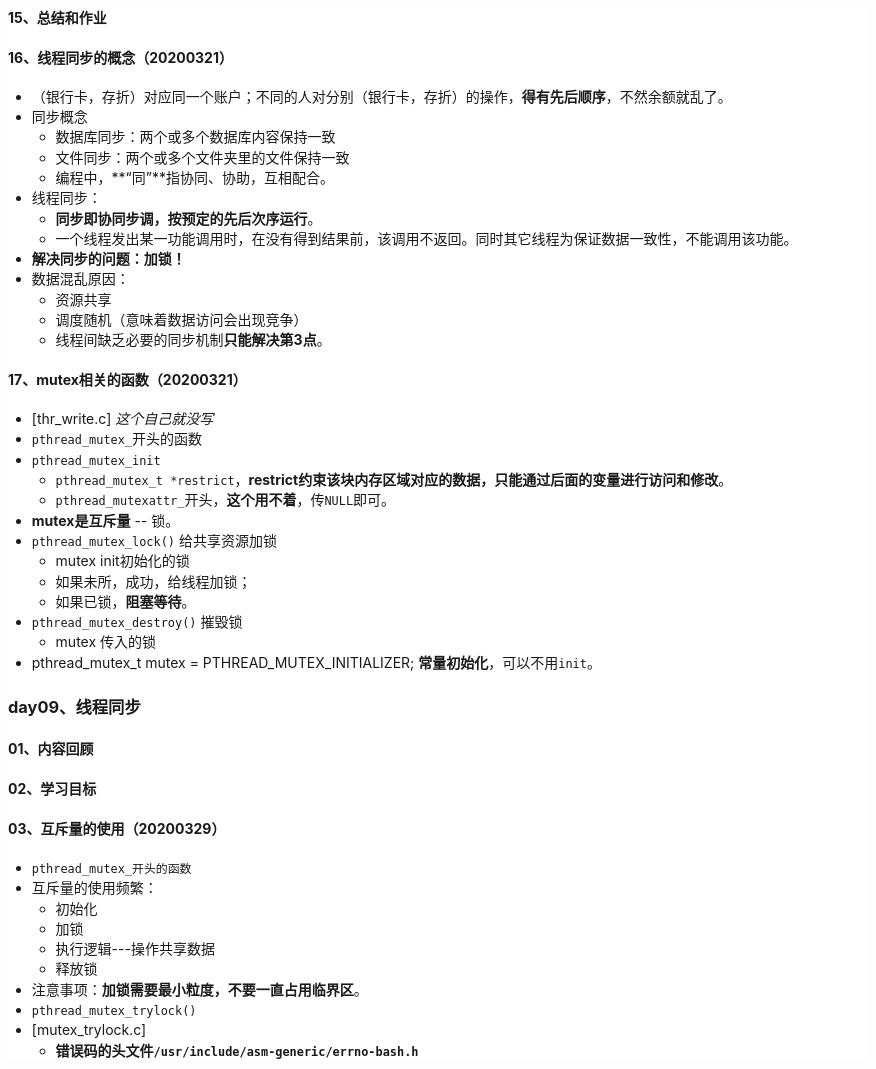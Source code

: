 #### 15、总结和作业

#### 16、线程同步的概念（20200321）

+ （银行卡，存折）对应同一个账户；不同的人对分别（银行卡，存折）的操作，**得有先后顺序**，不然余额就乱了。
+ 同步概念
  + 数据库同步：两个或多个数据库内容保持一致
  + 文件同步：两个或多个文件夹里的文件保持一致
  + 编程中，**“同”**指协同、协助，互相配合。
+ 线程同步：
  + **同步即协同步调，按预定的先后次序运行**。
  + 一个线程发出某一功能调用时，在没有得到结果前，该调用不返回。同时其它线程为保证数据一致性，不能调用该功能。
+ **解决同步的问题：加锁！**
+ 数据混乱原因：
  + 资源共享
  + 调度随机（意味着数据访问会出现竞争）
  + 线程间缺乏必要的同步机制**只能解决第3点**。

#### 17、mutex相关的函数（20200321）

+ [thr_write.c] *这个自己就没写*
+ `pthread_mutex_`开头的函数
+ `pthread_mutex_init`
  + `pthread_mutex_t *restrict`，**restrict约束该块内存区域对应的数据，只能通过后面的变量进行访问和修改**。
  + `pthread_mutexattr_`开头，**这个用不着**，传`NULL`即可。
+ **mutex是互斥量** -- 锁。
+ `pthread_mutex_lock()` 给共享资源加锁
  + mutex init初始化的锁
  + 如果未所，成功，给线程加锁；
  + 如果已锁，**阻塞等待**。
+ `pthread_mutex_destroy()` 摧毁锁
  + mutex 传入的锁
+ pthread_mutex_t mutex = PTHREAD_MUTEX_INITIALIZER; **常量初始化**，可以不用`init`。

### day09、线程同步

#### 01、内容回顾

#### 02、学习目标

#### 03、互斥量的使用（20200329）

+ `pthread_mutex_开头的函数`
+ 互斥量的使用频繁：
  + 初始化
  + 加锁
  + 执行逻辑---操作共享数据
  + 释放锁
+ 注意事项：**加锁需要最小粒度，不要一直占用临界区**。
+ `pthread_mutex_trylock()`
+ [mutex_trylock.c]
  + **错误码的头文件`/usr/include/asm-generic/errno-bash.h`**
